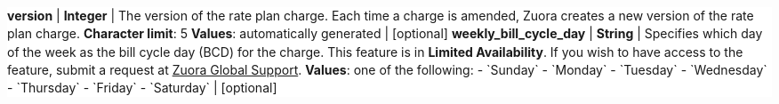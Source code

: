 **version** | **Integer** |  The version of the rate plan charge. Each time a charge is amended, Zuora creates a new version of the rate plan charge. **Character limit**: 5 **Values**: automatically generated  | [optional] 
**weekly_bill_cycle_day** | **String** |  Specifies which day of the week as the bill cycle day (BCD) for the charge. This feature is in **Limited Availability**. If you wish to have access to the feature, submit a request at [Zuora Global Support](http://support.zuora.com/).  **Values**: one of the following:  - &#x60;Sunday&#x60; - &#x60;Monday&#x60; - &#x60;Tuesday&#x60; - &#x60;Wednesday&#x60; - &#x60;Thursday&#x60; - &#x60;Friday&#x60; - &#x60;Saturday&#x60;  | [optional] 


